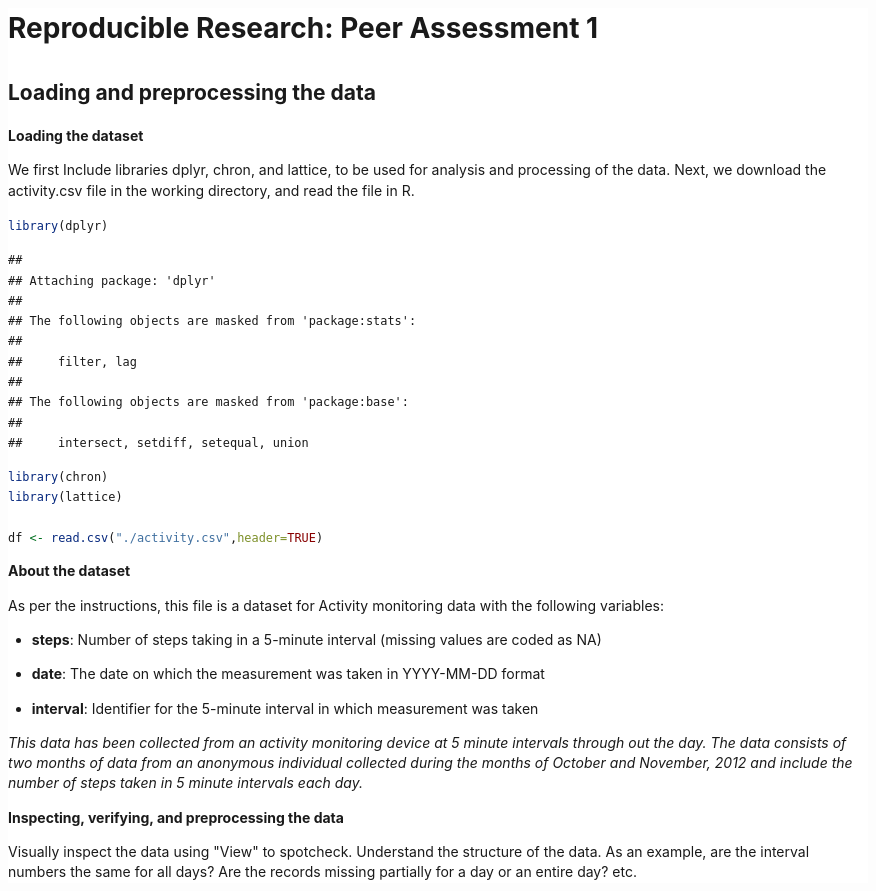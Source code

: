 # Reproducible Research: Peer Assessment 1


## Loading and preprocessing the data


**Loading the dataset**

We first Include libraries dplyr, chron, and lattice, to be used for analysis and processing of the data. Next, we download the activity.csv file in the working directory, and read the file in R. 


```r
library(dplyr)
```

```
## 
## Attaching package: 'dplyr'
## 
## The following objects are masked from 'package:stats':
## 
##     filter, lag
## 
## The following objects are masked from 'package:base':
## 
##     intersect, setdiff, setequal, union
```

```r
library(chron)
library(lattice)

df <- read.csv("./activity.csv",header=TRUE)
```


**About the dataset**

As per the instructions, this file is a dataset for Activity monitoring data
with the following variables:

* **steps**: Number of steps taking in a 5-minute interval (missing values are coded as NA)

* **date**: The date on which the measurement was taken in YYYY-MM-DD format

* **interval**: Identifier for the 5-minute interval in which measurement was taken

*This data has been collected from an activity monitoring device at 5 minute intervals through out the day. The data consists of two months of data from an anonymous individual collected during the months of October and November, 2012 and include the number of steps taken in 5 minute intervals each day.*


**Inspecting, verifying, and preprocessing the data**

Visually inspect the data using "View" to spotcheck. 
Understand the structure of the data. As an example, are the interval numbers
the same for all days? Are the records missing partially for a day or an entire day? etc.
